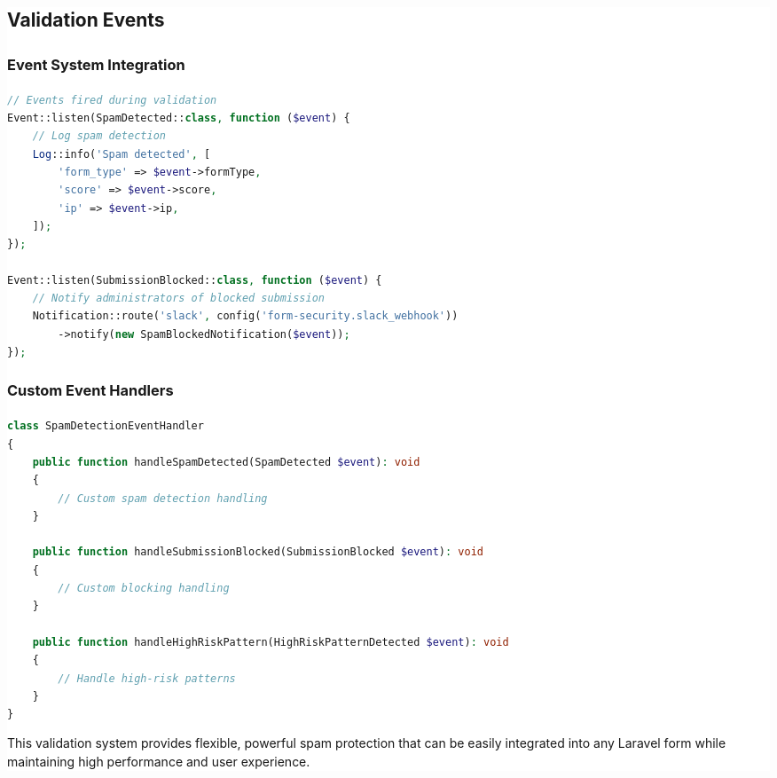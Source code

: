 ## Validation Events

### Event System Integration

```php
// Events fired during validation
Event::listen(SpamDetected::class, function ($event) {
    // Log spam detection
    Log::info('Spam detected', [
        'form_type' => $event->formType,
        'score' => $event->score,
        'ip' => $event->ip,
    ]);
});

Event::listen(SubmissionBlocked::class, function ($event) {
    // Notify administrators of blocked submission
    Notification::route('slack', config('form-security.slack_webhook'))
        ->notify(new SpamBlockedNotification($event));
});
```

### Custom Event Handlers

```php
class SpamDetectionEventHandler
{
    public function handleSpamDetected(SpamDetected $event): void
    {
        // Custom spam detection handling
    }
    
    public function handleSubmissionBlocked(SubmissionBlocked $event): void
    {
        // Custom blocking handling
    }
    
    public function handleHighRiskPattern(HighRiskPatternDetected $event): void
    {
        // Handle high-risk patterns
    }
}
```

This validation system provides flexible, powerful spam protection that can be easily integrated into any Laravel form while maintaining high performance and user experience.
